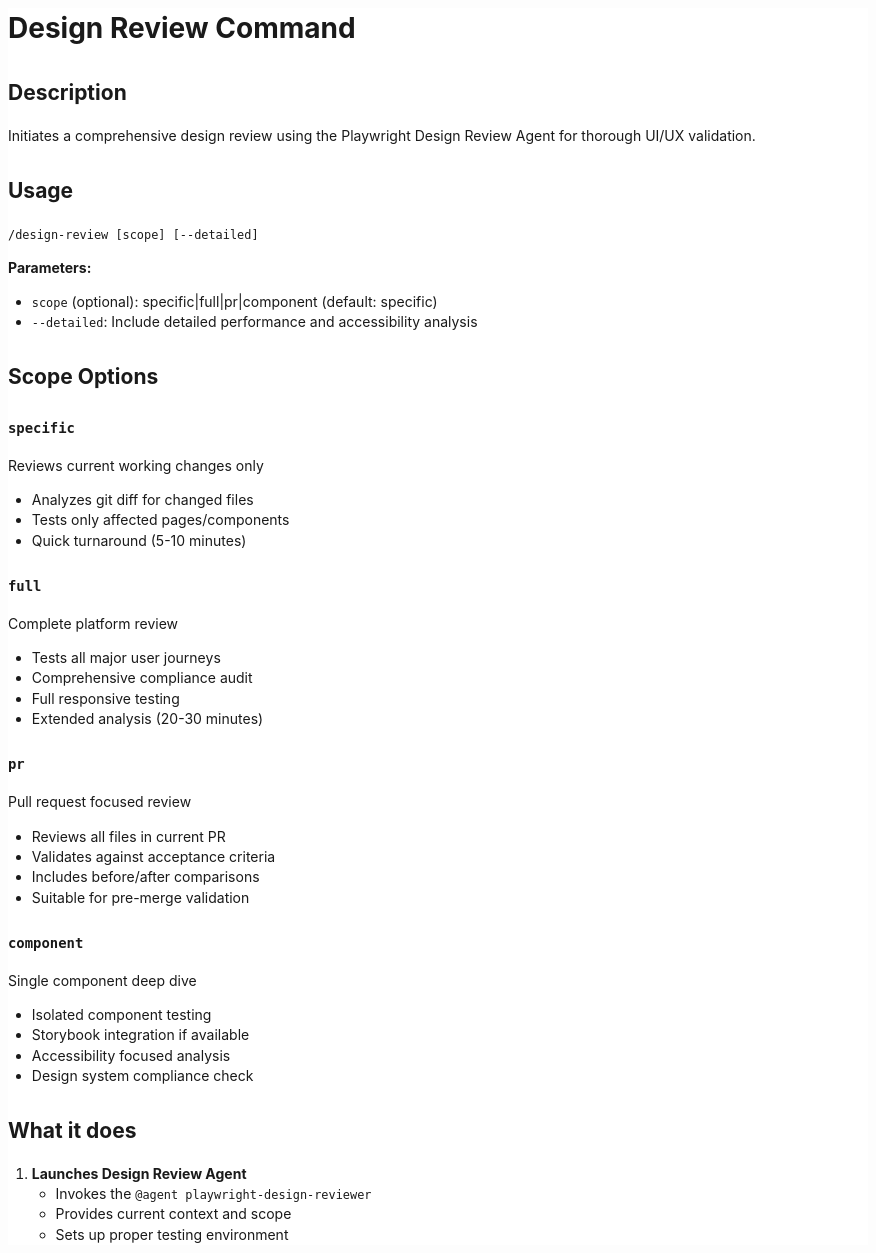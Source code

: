 # Design Review Command

## Description
Initiates a comprehensive design review using the Playwright Design Review Agent for thorough UI/UX validation.

## Usage
```
/design-review [scope] [--detailed]
```

**Parameters:**
- `scope` (optional): specific|full|pr|component (default: specific)
- `--detailed`: Include detailed performance and accessibility analysis

## Scope Options

### `specific`
Reviews current working changes only
- Analyzes git diff for changed files
- Tests only affected pages/components
- Quick turnaround (5-10 minutes)

### `full` 
Complete platform review
- Tests all major user journeys
- Comprehensive compliance audit
- Full responsive testing
- Extended analysis (20-30 minutes)

### `pr`
Pull request focused review
- Reviews all files in current PR
- Validates against acceptance criteria
- Includes before/after comparisons
- Suitable for pre-merge validation

### `component`
Single component deep dive
- Isolated component testing
- Storybook integration if available
- Accessibility focused analysis
- Design system compliance check

## What it does

1. **Launches Design Review Agent**
   - Invokes the `@agent playwright-design-reviewer`
   - Provides current context and scope
   - Sets up proper testing environment
